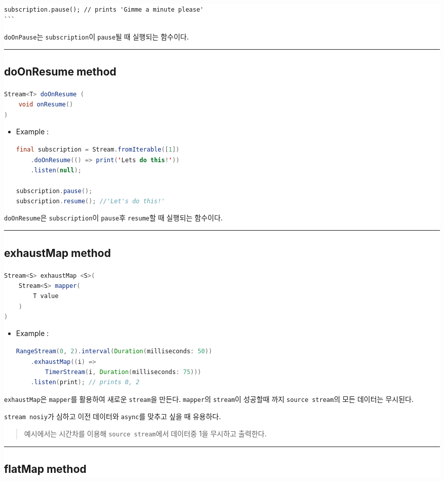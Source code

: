     subscription.pause(); // prints 'Gimme a minute please'
    ```

`doOnPause`는 `subscription`이 `pause`될 때 실행되는 함수이다.

---

## doOnResume method

```java
Stream<T> doOnResume (
    void onResume()
)
```
+ Example : 
    ```java
    final subscription = Stream.fromIterable([1])
        .doOnResume(() => print('Lets do this!'))
        .listen(null);

    subscription.pause();
    subscription.resume(); //'Let's do this!'
    ```

`doOnResume`은 `subscription`이 `pause`후 `resume`할 때 실행되는 함수이다.

---

## exhaustMap method

```java
Stream<S> exhaustMap <S>(
    Stream<S> mapper(
        T value
    )
)
```
+ Example : 
    ```java
    RangeStream(0, 2).interval(Duration(milliseconds: 50))
        .exhaustMap((i) =>
            TimerStream(i, Duration(milliseconds: 75)))
        .listen(print); // prints 0, 2
    ```

`exhaustMap`은 `mapper`를 활용하여 새로운 `stream`을 만든다. `mapper`의 `stream`이 성공할때 까지 `source stream`의 모든 데이터는 무시된다.

`stream nosiy`가 심하고 이전 데이터와 `async`를 맞추고 싶을 때 유용하다. 

> 예시에서는 시간차를 이용해 `source stream`에서 데이터중 1을 무시하고 출력한다. 

--- 

## flatMap method
